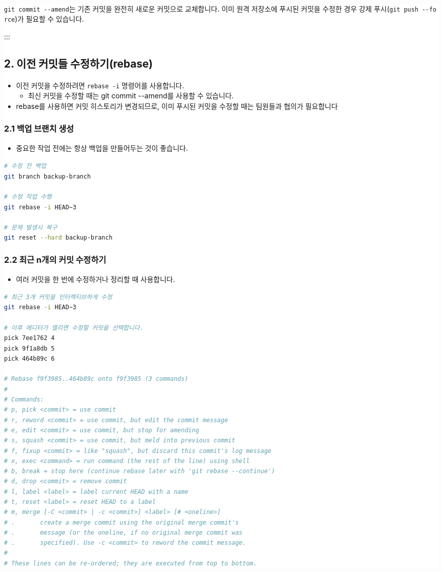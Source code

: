 `git commit --amend`는 기존 커밋을 완전히 새로운 커밋으로 교체합니다. 이미 원격 저장소에 푸시된 커밋을 수정한 경우 강제 푸시(`git push --force`)가 필요할 수 있습니다.

:::

## 2. 이전 커밋들 수정하기(rebase)

- 이전 커밋을 수정하려면 `rebase -i` 명령어를 사용합니다.
	- 최신 커밋을 수정할 때는 git commit --amend를 사용할 수 있습니다.
- rebase를 사용하면 커밋 히스토리가 변경되므로, 이미 푸시된 커밋을 수정할 때는 팀원들과 협의가 필요합니다

### 2.1 백업 브랜치 생성

- 중요한 작업 전에는 항상 백업을 만들어두는 것이 좋습니다.

```bash
# 수정 전 백업
git branch backup-branch

# 수정 작업 수행
git rebase -i HEAD~3

# 문제 발생시 복구
git reset --hard backup-branch
```

### 2.2 최근 n개의 커밋 수정하기

- 여러 커밋을 한 번에 수정하거나 정리할 때 사용합니다.

```bash
# 최근 3개 커밋을 인터랙티브하게 수정
git rebase -i HEAD~3

# 이후 에디터가 열리면 수정할 커밋을 선택합니다.
pick 7ee1762 4
pick 9f1a8db 5
pick 464b89c 6

# Rebase f9f3985..464b89c onto f9f3985 (3 commands)
#
# Commands:
# p, pick <commit> = use commit
# r, reword <commit> = use commit, but edit the commit message
# e, edit <commit> = use commit, but stop for amending
# s, squash <commit> = use commit, but meld into previous commit
# f, fixup <commit> = like "squash", but discard this commit's log message
# x, exec <command> = run command (the rest of the line) using shell
# b, break = stop here (continue rebase later with 'git rebase --continue')
# d, drop <commit> = remove commit
# l, label <label> = label current HEAD with a name
# t, reset <label> = reset HEAD to a label
# m, merge [-C <commit> | -c <commit>] <label> [# <oneline>]
# .       create a merge commit using the original merge commit's
# .       message (or the oneline, if no original merge commit was
# .       specified). Use -c <commit> to reword the commit message.
#
# These lines can be re-ordered; they are executed from top to bottom.
```
